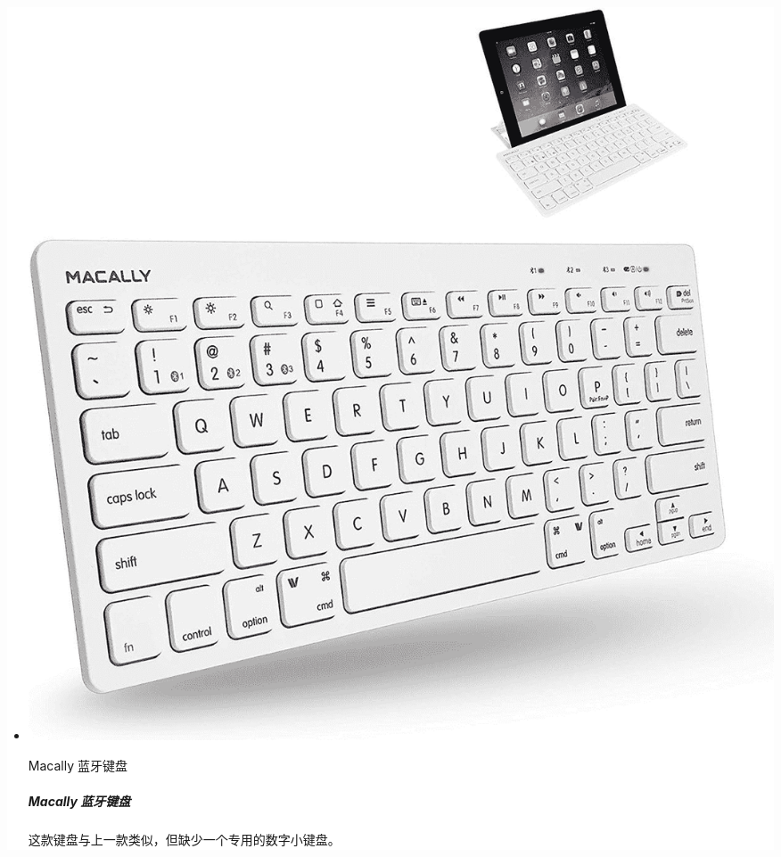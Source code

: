 *   <picture>![This keyboard is similar to the previous one, but it lacks a dedicated numpad.](img/daaa5981a6cadb7c1abb0647886fccd0.png)</picture>

    Macally 蓝牙键盘

    ##### Macally 蓝牙键盘

    这款键盘与上一款类似，但缺少一个专用的数字小键盘。
